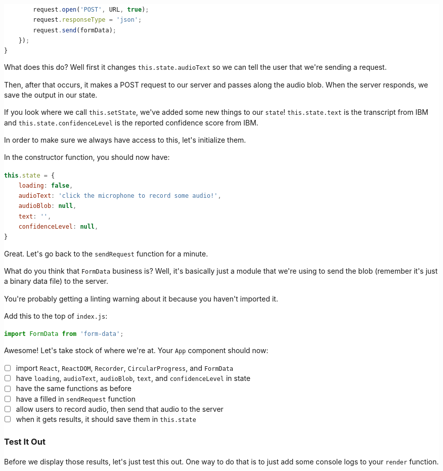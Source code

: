 ```javascript
        request.open('POST', URL, true);
        request.responseType = 'json';
        request.send(formData);
    });
}
```

What does this do? Well first it changes `this.state.audioText` so we can tell the user that we're sending a request.

Then, after that occurs, it makes a POST request to our server and passes along the audio blob. When the server responds, we save the output in our state.

If you look where we call `this.setState`, we've added some new things to our `state`! `this.state.text` is the transcript from IBM and `this.state.confidenceLevel` is the reported confidence score from IBM.

In order to make sure we always have access to this, let's initialize them.

In the constructor function, you should now have:

```javascript
this.state = {
    loading: false,
    audioText: 'click the microphone to record some audio!',
    audioBlob: null,
    text: '',
    confidenceLevel: null,
}
```

Great. Let's go back to the `sendRequest` function for a minute. 

What do you think that `FormData` business is? Well, it's basically just a module that we're using to send the blob (remember it's just a binary data file) to the server.

You're probably getting a linting warning about it because you haven't imported it.

Add this to the top of `index.js`:

```javascript
import FormData from 'form-data';
```

Awesome! Let's take stock of where we're at. Your `App` component should now:

* [ ] import `React`, `ReactDOM`, `Recorder`, `CircularProgress`, and `FormData`
* [ ] have `loading`, `audioText`, `audioBlob`, `text`, and `confidenceLevel` in state
* [ ] have the same functions as before
* [ ] have a filled in `sendRequest` function
* [ ] allow users to record audio, then send that audio to the server
* [ ] when it gets results, it should save them in `this.state`

### Test It Out

Before we display those results, let's just test this out. One way to do that is to just add some console logs to your `render` function.

